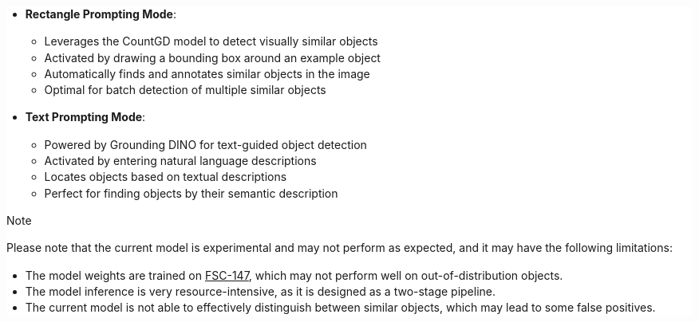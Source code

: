- **Rectangle Prompting Mode**: 
  - Leverages the CountGD model to detect visually similar objects
  - Activated by drawing a bounding box around an example object
  - Automatically finds and annotates similar objects in the image
  - Optimal for batch detection of multiple similar objects

- **Text Prompting Mode**: 
  - Powered by Grounding DINO for text-guided object detection
  - Activated by entering natural language descriptions
  - Locates objects based on textual descriptions
  - Perfect for finding objects by their semantic description

> [!NOTE]
> Please note that the current model is experimental and may not perform as expected, and it may have the following limitations:
> - The model weights are trained on [FSC-147](https://github.com/cvlab-stonybrook/LearningToCountEverything), which may not perform well on out-of-distribution objects.
> - The model inference is very resource-intensive, as it is designed as a two-stage pipeline.
> - The current model is not able to effectively distinguish between similar objects, which may lead to some false positives.